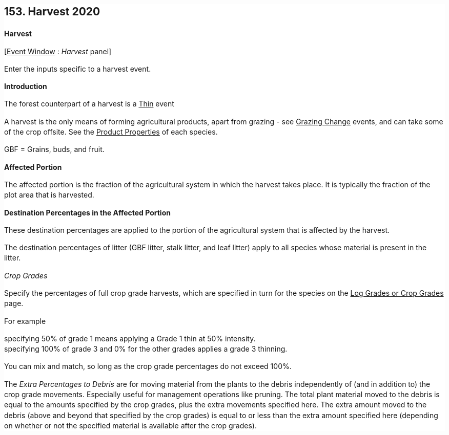 ## 153. Harvest 2020

**Harvest**

\[[Event Window](137_Event%20Window.htm) : *Harvest* panel\]

Enter the inputs specific to a harvest event.

**Introduction**

The forest counterpart of a harvest is a [Thin](140_Thin.htm) event

A harvest is the only means of forming agricultural products, apart from
grazing - see [Grazing Change](196_Grazing%20Change.htm) events, and can
take some of the crop offsite. See the [Product
Properties](47_Product%20Properties.htm) of each species.

GBF = Grains, buds, and fruit.

**Affected Portion**

The affected portion is the fraction of the agricultural system in which
the harvest takes place. It is typically the fraction of the plot area
that is harvested.

**Destination Percentages in the Affected Portion**

These destination percentages are applied to the portion of the
agricultural system that is affected by the harvest.

The destination percentages of litter (GBF litter, stalk litter, and
leaf litter) apply to all species whose material is present in the
litter.

*Crop Grades*

Specify the percentages of full crop grade harvests, which are specified
in turn for the species on the [Log Grades or Crop
Grades](http://www.fullcam.au/FullCAMServer2020/Help/263_Log%20Grades%20or%20Crop%20Grades.htm)
page.

For example

specifying 50% of grade 1 means applying a Grade 1 thin at 50%
intensity.\
specifying 100% of grade 3 and 0% for the other grades applies a grade 3
thinning.

You can mix and match, so long as the crop grade percentages do not
exceed 100%.

The *Extra Percentages to Debris* are for moving material from the
plants to the debris independently of (and in addition to) the crop
grade movements. Especially useful for management operations like
pruning. The total plant material moved to the debris is equal to the
amounts specified by the crop grades, plus the extra movements specified
here. The extra amount moved to the debris (above and beyond that
specified by the crop grades) is equal to or less than the extra amount
specified here (depending on whether or not the specified material is
available after the crop grades).
